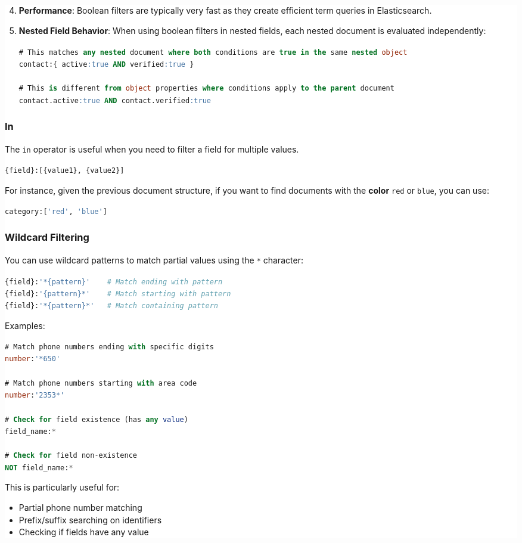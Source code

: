 4. **Performance**: Boolean filters are typically very fast as they create efficient term queries in Elasticsearch.

5. **Nested Field Behavior**: When using boolean filters in nested fields, each nested document is evaluated independently:
   ```sql
   # This matches any nested document where both conditions are true in the same nested object
   contact:{ active:true AND verified:true }
   
   # This is different from object properties where conditions apply to the parent document
   contact.active:true AND contact.verified:true
   ```

### In

The `in` operator is useful when you need to filter a field for multiple values.

```bash
{field}:[{value1}, {value2}]
```

For instance, given the previous document structure, if you want to find documents with the **color** `red` or `blue`, you can use:

```bash
category:['red', 'blue']
```

### Wildcard Filtering

You can use wildcard patterns to match partial values using the `*` character:

```bash
{field}:'*{pattern}'    # Match ending with pattern
{field}:'{pattern}*'    # Match starting with pattern  
{field}:'*{pattern}*'   # Match containing pattern
```

Examples:
```sql
# Match phone numbers ending with specific digits
number:'*650'

# Match phone numbers starting with area code
number:'2353*'

# Check for field existence (has any value)
field_name:*

# Check for field non-existence  
NOT field_name:*
```

This is particularly useful for:
- Partial phone number matching
- Prefix/suffix searching on identifiers
- Checking if fields have any value
